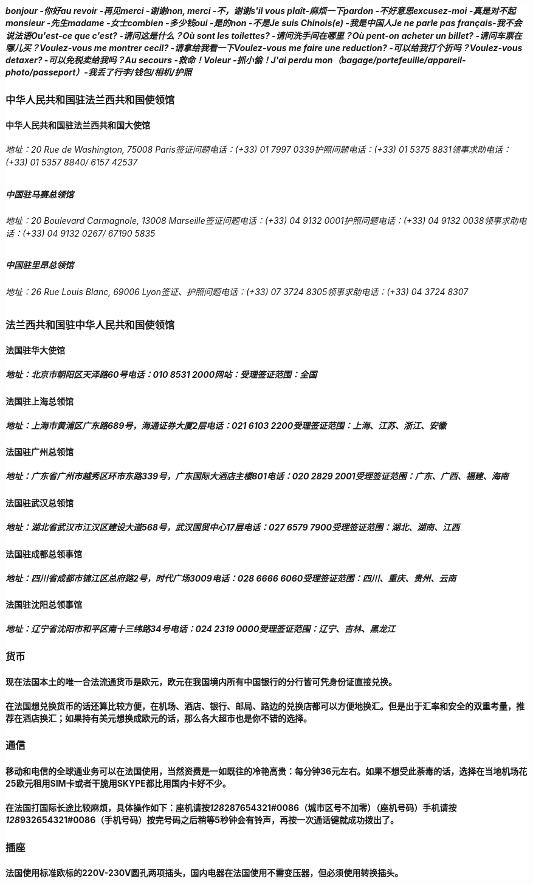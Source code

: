 ##### bonjour -你好au revoir -再见merci -谢谢non, merci -不，谢谢s&apos;il vous plaît-麻烦一下pardon -不好意思excusez-moi -真是对不起monsieur -先生madame -女士combien -多少钱oui -是的non -不是Je suis Chinois(e) -我是中国人Je ne parle pas français-我不会说法语Ou&apos;est-ce que c&apos;est? -请问这是什么？Où sont les toilettes? -请问洗手间在哪里？Où pent-on acheter un billet? -请问车票在哪儿买？Voulez-vous me montrer cecil? -请拿给我看一下Voulez-vous me faire une reduction? -可以给我打个折吗？Voulez-vous detaxer? -可以免税卖给我吗？Au secours -救命！Voleur -抓小偷！J&apos;ai perdu mon（bagage/portefeuille/appareil-photo/passeport）-我丢了行李/钱包/相机/护照
### 中华人民共和国驻法兰西共和国使领馆
#### 中华人民共和国驻法兰西共和国大使馆
###### 地址：20 Rue de Washington, 75008 Paris签证问题电话：(+33) 01 7997 0339护照问题电话：(+33) 01 5375 8831领事求助电话：(+33) 01 5357 8840/ 6157 42537
##### 中国驻马赛总领馆
###### 地址：20 Boulevard Carmagnole, 13008 Marseille签证问题电话：(+33) 04 9132 0001护照问题电话：(+33) 04 9132 0038领事求助电话：(+33) 04 9132 0267/ 67190 5835
##### 中国驻里昂总领馆
###### 地址：26 Rue Louis Blanc, 69006 Lyon签证、护照问题电话：(+33) 07 3724 8305领事求助电话：(+33) 04 3724 8307
### 法兰西共和国驻中华人民共和国使领馆
#### 法国驻华大使馆
##### 地址：北京市朝阳区天泽路60号电话：010 8531 2000网站：受理签证范围：全国
#### 法国驻上海总领馆
##### 地址：上海市黄浦区广东路689号，海通证券大厦2层电话：021 6103 2200受理签证范围：上海、江苏、浙江、安徽
#### 法国驻广州总领馆
##### 地址：广东省广州市越秀区环市东路339号，广东国际大酒店主楼801电话：020 2829 2001受理签证范围：广东、广西、福建、海南
#### 法国驻武汉总领馆
##### 地址：湖北省武汉市江汉区建设大道568号，武汉国贸中心17层电话：027 6579 7900受理签证范围：湖北、湖南、江西
#### 法国驻成都总领事馆
##### 地址：四川省成都市锦江区总府路2号，时代广场3009电话：028 6666 6060受理签证范围：四川、重庆、贵州、云南
#### 法国驻沈阳总领事馆
##### 地址：辽宁省沈阳市和平区南十三纬路34号电话：024 2319 0000受理签证范围：辽宁、吉林、黑龙江
### 货币
#### 现在法国本土的唯一合法流通货币是欧元，欧元在我国境内所有中国银行的分行皆可凭身份证直接兑换。
#### 在法国想兑换货币的话还算比较方便，在机场、酒店、银行、邮局、路边的兑换店都可以方便地换汇。但是出于汇率和安全的双重考量，推荐在酒店换汇；如果持有美元想换成欧元的话，那么各大超市也是你不错的选择。
### 通信
#### 移动和电信的全球通业务可以在法国使用，当然资费是一如既往的冷艳高贵：每分钟36元左右。如果不想受此荼毒的话，选择在当地机场花25欧元租用SIM卡或者干脆用SKYPE都比用国内卡好不少。
#### 在法国打国际长途比较麻烦，具体操作如下：座机请按*128*287654321#0086（城市区号不加零）（座机号码）手机请按*128*932654321#0086（手机号码）按完号码之后稍等5秒钟会有铃声，再按一次通话键就成功拨出了。
### 插座
#### 法国使用标准欧标的220V-230V圆孔两项插头，国内电器在法国使用不需变压器，但必须使用转换插头。
